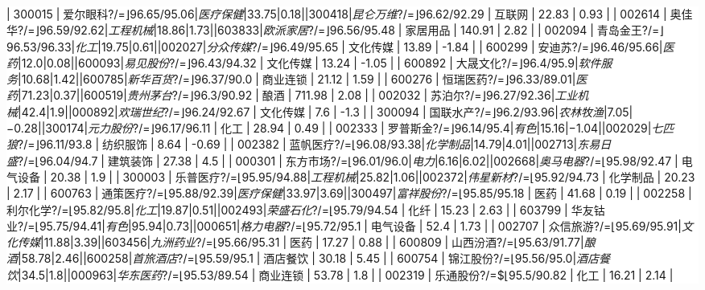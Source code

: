 | 300015 | 爱尔眼科?/=$⌋96.65/95.06 |  医疗保健  |   33.75   |  0.18  |
| 300418 | 昆仑万维?/=$⌋96.62/92.29 |   互联网   |   22.83   |  0.93  |
| 002614 |  奥佳华?/=$⌋96.59/92.62  |  工程机械  |   18.86   |  1.73  |
| 603833 | 欧派家居?/=$⌋96.56/95.48 |  家居用品  |   140.91  |  2.82  |
| 002094 | 青岛金王?/=$⌋96.53/96.33 |    化工    |   19.75   |  0.61  |
| 002027 | 分众传媒?/=$⌋96.49/95.65 |  文化传媒  |   13.89   | -1.84  |
| 600299 |  安迪苏?/=$⌋96.46/95.66  |    医药    |    12.0   |  0.08  |
| 600093 | 易见股份?/=$⌋96.43/94.32 |  文化传媒  |   13.24   | -1.05  |
| 600892 |  大晟文化?/=$⌋96.4/95.9  |  软件服务  |   10.68   |  1.42  |
| 600785 | 新华百货?/=$⌋96.37/90.0  |  商业连锁  |   21.12   |  1.59  |
| 600276 | 恒瑞医药?/=$⌋96.33/89.01 |    医药    |   71.23   |  0.37  |
| 600519 | 贵州茅台?/=$⌋96.3/90.92  |    酿酒    |   711.98  |  2.08  |
| 002032 |  苏泊尔?/=$⌋96.27/92.36  |  工业机械  |    42.4   |  1.9   |
| 000892 | 欢瑞世纪?/=$⌋96.24/92.67 |  文化传媒  |    7.6    |  -1.3  |
| 300094 | 国联水产?/=$⌋96.2/93.96  |  农林牧渔  |    7.05   | -0.28  |
| 300174 | 元力股份?/=$⌋96.17/96.11 |    化工    |   28.94   |  0.49  |
| 002333 | 罗普斯金?/=$⌋96.14/95.4  |    有色    |   15.16   | -1.04  |
| 002029 |  七匹狼?/=$⌋96.11/93.8   |  纺织服饰  |    8.64   | -0.69  |
| 002382 | 蓝帆医疗?/=$⌊96.08/93.38 |  化学制品  |   14.79   |  4.01  |
| 002713 | 东易日盛?/=$⌊96.04/94.7  |  建筑装饰  |   27.38   |  4.5   |
| 000301 | 东方市场?/=$⌊96.01/96.0  |    电力    |    6.16   |  6.02  |
| 002668 | 奥马电器?/=$⌊95.98/92.47 |  电气设备  |   20.38   |  1.9   |
| 300003 | 乐普医疗?/=$⌊95.95/94.88 |  工程机械  |   25.82   |  1.06  |
| 002372 | 伟星新材?/=$⌊95.92/94.73 |  化学制品  |   20.23   |  2.17  |
| 600763 | 通策医疗?/=$⌊95.88/92.39 |  医疗保健  |   33.97   |  3.69  |
| 300497 | 富祥股份?/=$⌊95.85/95.18 |    医药    |   41.68   |  0.19  |
| 002258 | 利尔化学?/=$⌊95.82/95.8  |    化工    |   19.87   |  0.51  |
| 002493 | 荣盛石化?/=$⌊95.79/94.54 |    化纤    |   15.23   |  2.63  |
| 603799 | 华友钴业?/=$⌊95.75/94.41 |    有色    |   95.94   |  0.73  |
| 000651 | 格力电器?/=$⌊95.72/95.1  |  电气设备  |    52.4   |  1.73  |
| 002707 | 众信旅游?/=$⌊95.69/95.91 |  文化传媒  |   11.88   |  3.39  |
| 603456 | 九洲药业?/=$⌊95.66/95.31 |    医药    |   17.27   |  0.88  |
| 600809 | 山西汾酒?/=$⌊95.63/91.77 |    酿酒    |   58.78   |  2.46  |
| 600258 | 首旅酒店?/=$⌊95.59/95.1  |  酒店餐饮  |   30.18   |  5.45  |
| 600754 | 锦江股份?/=$⌊95.56/95.0  |  酒店餐饮  |    34.5   |  1.8   |
| 000963 | 华东医药?/=$⌊95.53/89.54 |  商业连锁  |   53.78   |  1.8   |
| 002319 | 乐通股份?/=$⌊95.5/90.82  |    化工    |   16.21   |  2.14  |